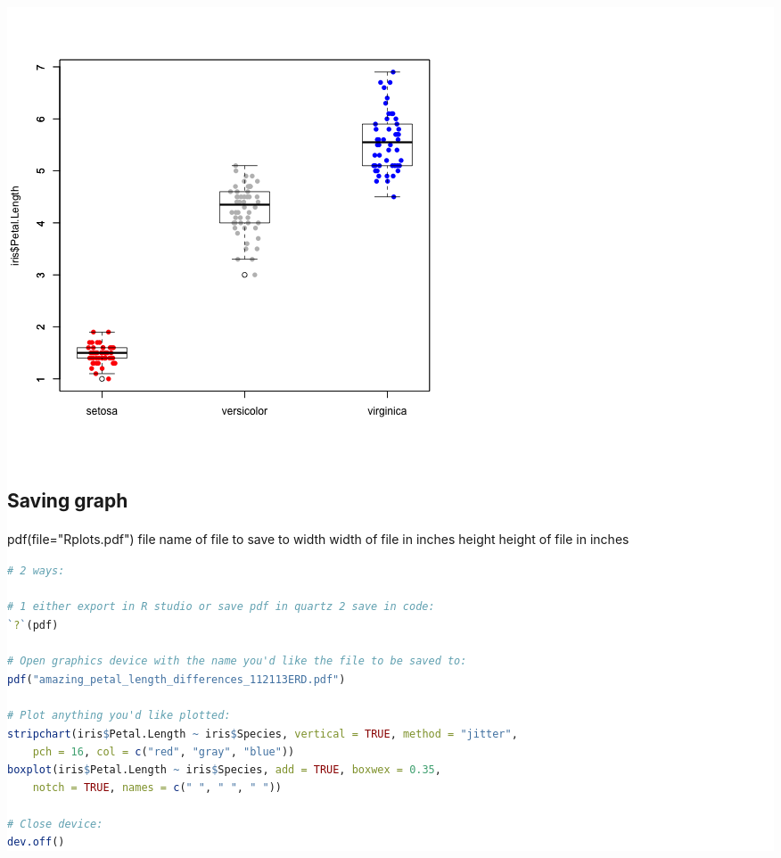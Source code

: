 ![plot of chunk unnamed-chunk-4](figure/unnamed-chunk-45.png) 


## Saving graph
pdf(file="Rplots.pdf")
    file    name of file to save to
    width   width of file in inches
    height  height of file in inches
    


```r
# 2 ways:

# 1 either export in R studio or save pdf in quartz 2 save in code:
`?`(pdf)

# Open graphics device with the name you'd like the file to be saved to:
pdf("amazing_petal_length_differences_112113ERD.pdf")

# Plot anything you'd like plotted:
stripchart(iris$Petal.Length ~ iris$Species, vertical = TRUE, method = "jitter", 
    pch = 16, col = c("red", "gray", "blue"))
boxplot(iris$Petal.Length ~ iris$Species, add = TRUE, boxwex = 0.35, 
    notch = TRUE, names = c(" ", " ", " "))

# Close device:
dev.off()
```

